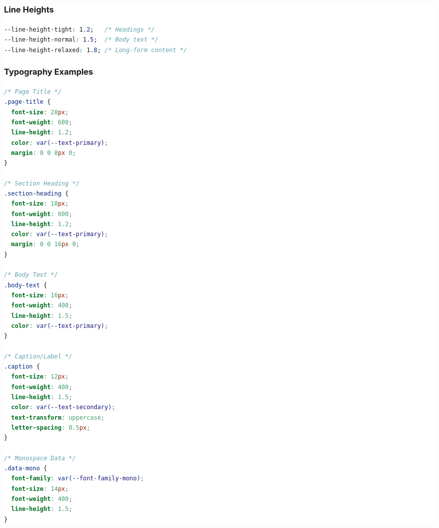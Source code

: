### Line Heights

```css
--line-height-tight: 1.2;   /* Headings */
--line-height-normal: 1.5;  /* Body text */
--line-height-relaxed: 1.8; /* Long-form content */
```

### Typography Examples

```css
/* Page Title */
.page-title {
  font-size: 28px;
  font-weight: 600;
  line-height: 1.2;
  color: var(--text-primary);
  margin: 0 0 8px 0;
}

/* Section Heading */
.section-heading {
  font-size: 18px;
  font-weight: 600;
  line-height: 1.2;
  color: var(--text-primary);
  margin: 0 0 16px 0;
}

/* Body Text */
.body-text {
  font-size: 16px;
  font-weight: 400;
  line-height: 1.5;
  color: var(--text-primary);
}

/* Caption/Label */
.caption {
  font-size: 12px;
  font-weight: 400;
  line-height: 1.5;
  color: var(--text-secondary);
  text-transform: uppercase;
  letter-spacing: 0.5px;
}

/* Monospace Data */
.data-mono {
  font-family: var(--font-family-mono);
  font-size: 14px;
  font-weight: 400;
  line-height: 1.5;
}
```
